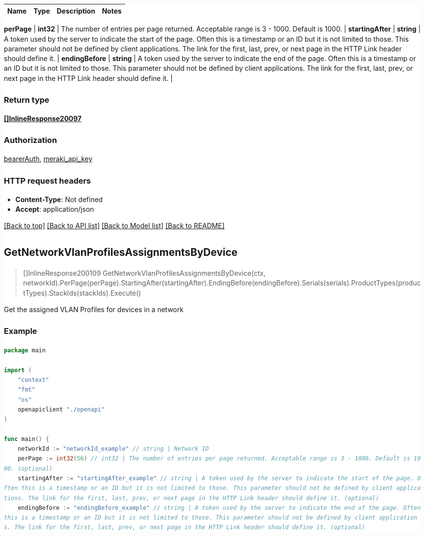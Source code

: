 
Name | Type | Description  | Notes
------------- | ------------- | ------------- | -------------

 **perPage** | **int32** | The number of entries per page returned. Acceptable range is 3 - 1000. Default is 1000. | 
 **startingAfter** | **string** | A token used by the server to indicate the start of the page. Often this is a timestamp or an ID but it is not limited to those. This parameter should not be defined by client applications. The link for the first, last, prev, or next page in the HTTP Link header should define it. | 
 **endingBefore** | **string** | A token used by the server to indicate the end of the page. Often this is a timestamp or an ID but it is not limited to those. This parameter should not be defined by client applications. The link for the first, last, prev, or next page in the HTTP Link header should define it. | 

### Return type

[**[]InlineResponse20097**](InlineResponse20097.md)

### Authorization

[bearerAuth](../README.md#bearerAuth), [meraki_api_key](../README.md#meraki_api_key)

### HTTP request headers

- **Content-Type**: Not defined
- **Accept**: application/json

[[Back to top]](#) [[Back to API list]](../README.md#documentation-for-api-endpoints)
[[Back to Model list]](../README.md#documentation-for-models)
[[Back to README]](../README.md)


## GetNetworkVlanProfilesAssignmentsByDevice

> []InlineResponse200109 GetNetworkVlanProfilesAssignmentsByDevice(ctx, networkId).PerPage(perPage).StartingAfter(startingAfter).EndingBefore(endingBefore).Serials(serials).ProductTypes(productTypes).StackIds(stackIds).Execute()

Get the assigned VLAN Profiles for devices in a network



### Example

```go
package main

import (
    "context"
    "fmt"
    "os"
    openapiclient "./openapi"
)

func main() {
    networkId := "networkId_example" // string | Network ID
    perPage := int32(56) // int32 | The number of entries per page returned. Acceptable range is 3 - 1000. Default is 1000. (optional)
    startingAfter := "startingAfter_example" // string | A token used by the server to indicate the start of the page. Often this is a timestamp or an ID but it is not limited to those. This parameter should not be defined by client applications. The link for the first, last, prev, or next page in the HTTP Link header should define it. (optional)
    endingBefore := "endingBefore_example" // string | A token used by the server to indicate the end of the page. Often this is a timestamp or an ID but it is not limited to those. This parameter should not be defined by client applications. The link for the first, last, prev, or next page in the HTTP Link header should define it. (optional)
```